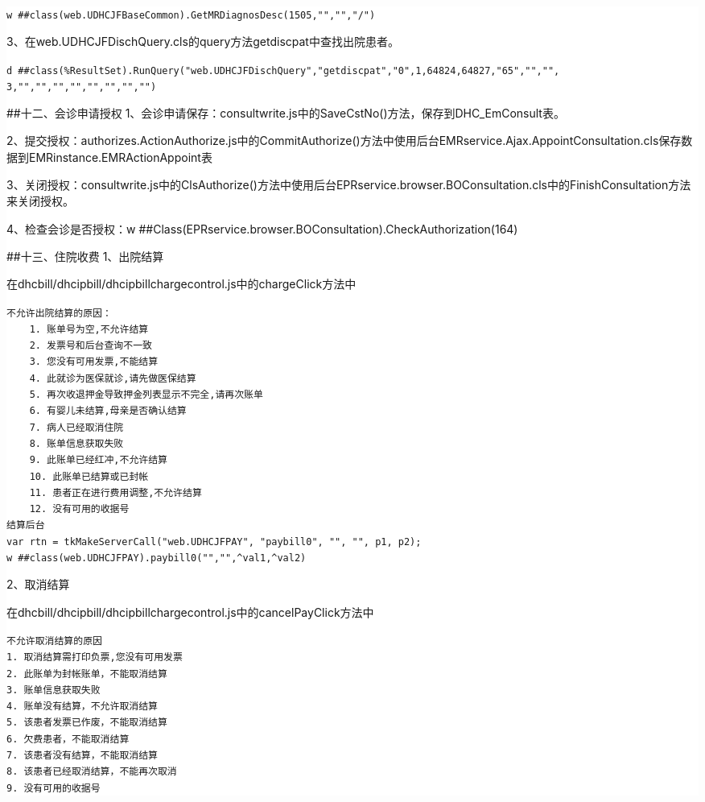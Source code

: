 	w ##class(web.UDHCJFBaseCommon).GetMRDiagnosDesc(1505,"","","/")

3、在web.UDHCJFDischQuery.cls的query方法getdiscpat中查找出院患者。

	d ##class(%ResultSet).RunQuery("web.UDHCJFDischQuery","getdiscpat","0",1,64824,64827,"65","","",3,"","","","","","","","")




##十二、会诊申请授权
1、会诊申请保存：consultwrite.js中的SaveCstNo()方法，保存到DHC_EmConsult表。 
 
2、提交授权：authorizes.ActionAuthorize.js中的CommitAuthorize()方法中使用后台EMRservice.Ajax.AppointConsultation.cls保存数据到EMRinstance.EMRActionAppoint表

3、关闭授权：consultwrite.js中的ClsAuthorize()方法中使用后台EPRservice.browser.BOConsultation.cls中的FinishConsultation方法来关闭授权。

4、检查会诊是否授权：w ##Class(EPRservice.browser.BOConsultation).CheckAuthorization(164)



##十三、住院收费
1、出院结算  

在dhcbill/dhcipbill/dhcipbillchargecontrol.js中的chargeClick方法中

	不允许出院结算的原因：
		1. 账单号为空,不允许结算
		2. 发票号和后台查询不一致
		3. 您没有可用发票,不能结算
		4. 此就诊为医保就诊,请先做医保结算
		5. 再次收退押金导致押金列表显示不完全,请再次账单
		6. 有婴儿未结算,母亲是否确认结算
		7. 病人已经取消住院
		8. 账单信息获取失败
		9. 此账单已经红冲,不允许结算
		10. 此账单已结算或已封帐
		11. 患者正在进行费用调整,不允许结算
		12. 没有可用的收据号
	结算后台
	var rtn = tkMakeServerCall("web.UDHCJFPAY", "paybill0", "", "", p1, p2);
    w ##class(web.UDHCJFPAY).paybill0("","",^val1,^val2)

2、取消结算

在dhcbill/dhcipbill/dhcipbillchargecontrol.js中的cancelPayClick方法中

	不允许取消结算的原因
	1. 取消结算需打印负票,您没有可用发票
	2. 此账单为封帐账单，不能取消结算
	3. 账单信息获取失败
	4. 账单没有结算，不允许取消结算
	5. 该患者发票已作废，不能取消结算
	6. 欠费患者，不能取消结算
	7. 该患者没有结算，不能取消结算
	8. 该患者已经取消结算，不能再次取消
	9. 没有可用的收据号
